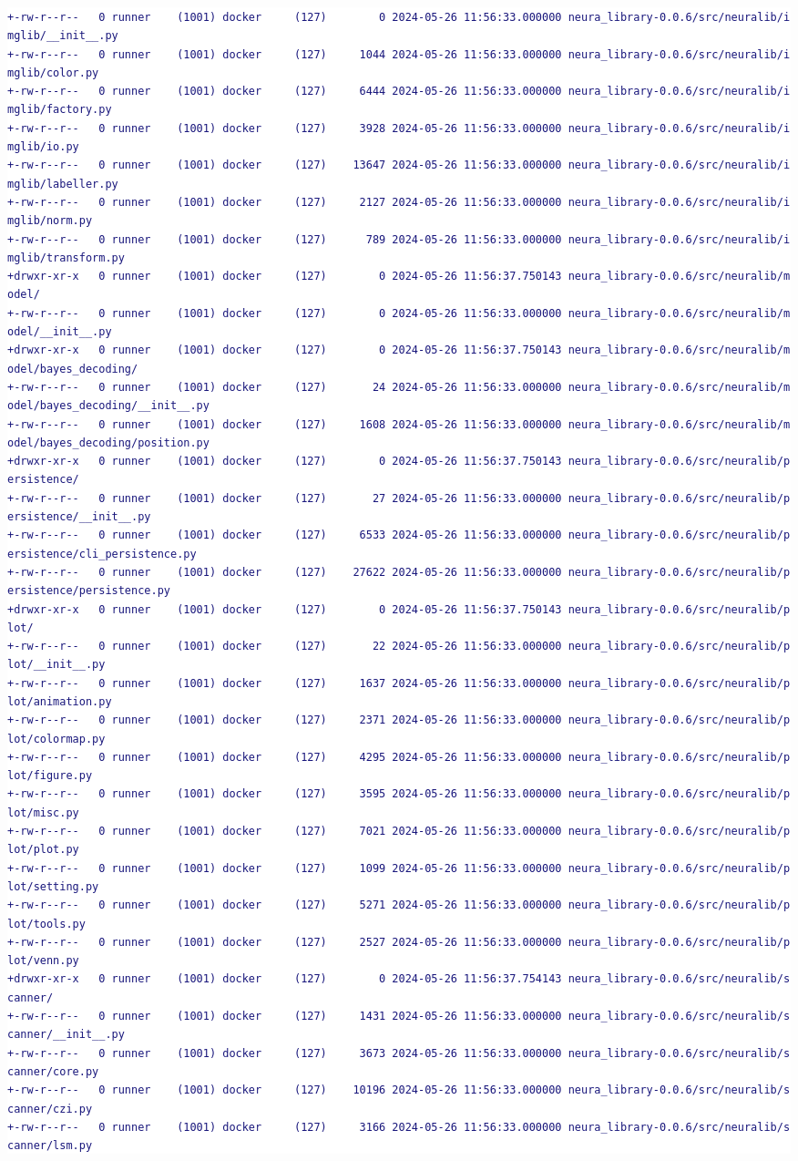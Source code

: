 ```diff
+-rw-r--r--   0 runner    (1001) docker     (127)        0 2024-05-26 11:56:33.000000 neura_library-0.0.6/src/neuralib/imglib/__init__.py
+-rw-r--r--   0 runner    (1001) docker     (127)     1044 2024-05-26 11:56:33.000000 neura_library-0.0.6/src/neuralib/imglib/color.py
+-rw-r--r--   0 runner    (1001) docker     (127)     6444 2024-05-26 11:56:33.000000 neura_library-0.0.6/src/neuralib/imglib/factory.py
+-rw-r--r--   0 runner    (1001) docker     (127)     3928 2024-05-26 11:56:33.000000 neura_library-0.0.6/src/neuralib/imglib/io.py
+-rw-r--r--   0 runner    (1001) docker     (127)    13647 2024-05-26 11:56:33.000000 neura_library-0.0.6/src/neuralib/imglib/labeller.py
+-rw-r--r--   0 runner    (1001) docker     (127)     2127 2024-05-26 11:56:33.000000 neura_library-0.0.6/src/neuralib/imglib/norm.py
+-rw-r--r--   0 runner    (1001) docker     (127)      789 2024-05-26 11:56:33.000000 neura_library-0.0.6/src/neuralib/imglib/transform.py
+drwxr-xr-x   0 runner    (1001) docker     (127)        0 2024-05-26 11:56:37.750143 neura_library-0.0.6/src/neuralib/model/
+-rw-r--r--   0 runner    (1001) docker     (127)        0 2024-05-26 11:56:33.000000 neura_library-0.0.6/src/neuralib/model/__init__.py
+drwxr-xr-x   0 runner    (1001) docker     (127)        0 2024-05-26 11:56:37.750143 neura_library-0.0.6/src/neuralib/model/bayes_decoding/
+-rw-r--r--   0 runner    (1001) docker     (127)       24 2024-05-26 11:56:33.000000 neura_library-0.0.6/src/neuralib/model/bayes_decoding/__init__.py
+-rw-r--r--   0 runner    (1001) docker     (127)     1608 2024-05-26 11:56:33.000000 neura_library-0.0.6/src/neuralib/model/bayes_decoding/position.py
+drwxr-xr-x   0 runner    (1001) docker     (127)        0 2024-05-26 11:56:37.750143 neura_library-0.0.6/src/neuralib/persistence/
+-rw-r--r--   0 runner    (1001) docker     (127)       27 2024-05-26 11:56:33.000000 neura_library-0.0.6/src/neuralib/persistence/__init__.py
+-rw-r--r--   0 runner    (1001) docker     (127)     6533 2024-05-26 11:56:33.000000 neura_library-0.0.6/src/neuralib/persistence/cli_persistence.py
+-rw-r--r--   0 runner    (1001) docker     (127)    27622 2024-05-26 11:56:33.000000 neura_library-0.0.6/src/neuralib/persistence/persistence.py
+drwxr-xr-x   0 runner    (1001) docker     (127)        0 2024-05-26 11:56:37.750143 neura_library-0.0.6/src/neuralib/plot/
+-rw-r--r--   0 runner    (1001) docker     (127)       22 2024-05-26 11:56:33.000000 neura_library-0.0.6/src/neuralib/plot/__init__.py
+-rw-r--r--   0 runner    (1001) docker     (127)     1637 2024-05-26 11:56:33.000000 neura_library-0.0.6/src/neuralib/plot/animation.py
+-rw-r--r--   0 runner    (1001) docker     (127)     2371 2024-05-26 11:56:33.000000 neura_library-0.0.6/src/neuralib/plot/colormap.py
+-rw-r--r--   0 runner    (1001) docker     (127)     4295 2024-05-26 11:56:33.000000 neura_library-0.0.6/src/neuralib/plot/figure.py
+-rw-r--r--   0 runner    (1001) docker     (127)     3595 2024-05-26 11:56:33.000000 neura_library-0.0.6/src/neuralib/plot/misc.py
+-rw-r--r--   0 runner    (1001) docker     (127)     7021 2024-05-26 11:56:33.000000 neura_library-0.0.6/src/neuralib/plot/plot.py
+-rw-r--r--   0 runner    (1001) docker     (127)     1099 2024-05-26 11:56:33.000000 neura_library-0.0.6/src/neuralib/plot/setting.py
+-rw-r--r--   0 runner    (1001) docker     (127)     5271 2024-05-26 11:56:33.000000 neura_library-0.0.6/src/neuralib/plot/tools.py
+-rw-r--r--   0 runner    (1001) docker     (127)     2527 2024-05-26 11:56:33.000000 neura_library-0.0.6/src/neuralib/plot/venn.py
+drwxr-xr-x   0 runner    (1001) docker     (127)        0 2024-05-26 11:56:37.754143 neura_library-0.0.6/src/neuralib/scanner/
+-rw-r--r--   0 runner    (1001) docker     (127)     1431 2024-05-26 11:56:33.000000 neura_library-0.0.6/src/neuralib/scanner/__init__.py
+-rw-r--r--   0 runner    (1001) docker     (127)     3673 2024-05-26 11:56:33.000000 neura_library-0.0.6/src/neuralib/scanner/core.py
+-rw-r--r--   0 runner    (1001) docker     (127)    10196 2024-05-26 11:56:33.000000 neura_library-0.0.6/src/neuralib/scanner/czi.py
+-rw-r--r--   0 runner    (1001) docker     (127)     3166 2024-05-26 11:56:33.000000 neura_library-0.0.6/src/neuralib/scanner/lsm.py
```